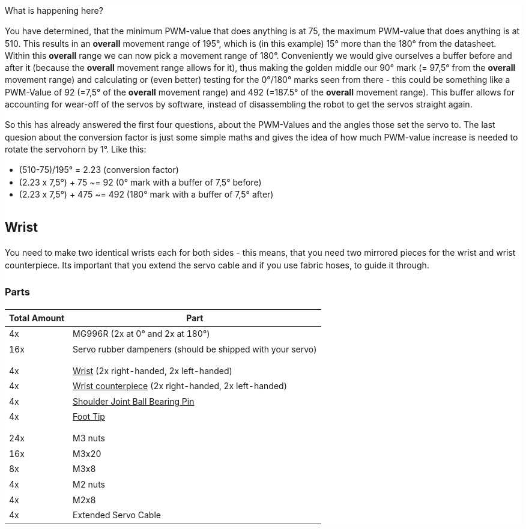 What is happening here?

You have determined, that the minimum PWM-value that does anything is at 75, the maximum PWM-value that does anything is at 510. This results in an **overall** movement range of 195°, which is (in this example) 15° more than the 180° from the datasheet. Within this **overall** range we can now pick a movement range of 180°. Conveniently we would give ourselves a buffer before and after it (because the **overall** movement range allows for it), thus making the golden middle our 90° mark (= 97,5° from the **overall** movement range) and calculating or (even better) testing for the 0°/180° marks seen from there - this could be something like a PWM-Value of 92 (=7,5° of the **overall** movement range) and 492 (=187.5° of the **overall** movement range). This buffer allows for accounting for wear-off of the servos by software, instead of disassembling the robot to get the servos straight again.

So this has already answered the first four questions, about the PWM-Values and the angles those set the servo to. The last quesion about the conversion factor is just some simple maths and gives the idea of how much PWM-value increase is needed to rotate the servohorn by 1°. Like this:

- (510-75)/195° = 2.23 (conversion factor)
- (2.23 x 7,5°) + 75 ~= 92 (0° mark with a buffer of 7,5° before)
- (2.23 x 7,5°) + 475 ~= 492 (180° mark with a buffer of 7,5° after)

## Wrist ##
You need to make two identical wrists each for both sides - this means, that you need two mirrored pieces for the wrist and wrist counterpiece. Its important that you extend the servo cable and if you use fabric hoses, to guide it through.

### Parts ###

| Total Amount | Part |
|--------------|------|
|  4x | MG996R (2x at 0° and 2x at 180°) |
| 16x | Servo rubber dampeners (should be shipped with your servo) |
|  |  |
|  |  |
|  4x | [Wrist](../parts/SpotMicroESP32_parts_v1_0_0/README.md#leg) (2x right-handed, 2x left-handed) |
|  4x | [Wrist counterpiece](../parts/SpotMicroESP32_parts_v1_0_0/README.md#leg) (2x right-handed, 2x left-handed) |
|  4x | [Shoulder Joint Ball Bearing Pin](../parts/SpotMicroESP32_parts_v1_0_0/README.md#leg) |
|  4x | [Foot Tip](../parts/SpotMicroESP32_parts_v1_0_0/README.md#leg) |
|  |  |
|  |  |
| 24x | M3 nuts |
| 16x | M3x20 |
|  8x | M3x8 |
|  4x | M2 nuts |
|  4x | M2x8 |
|  4x | Extended Servo Cable | 
